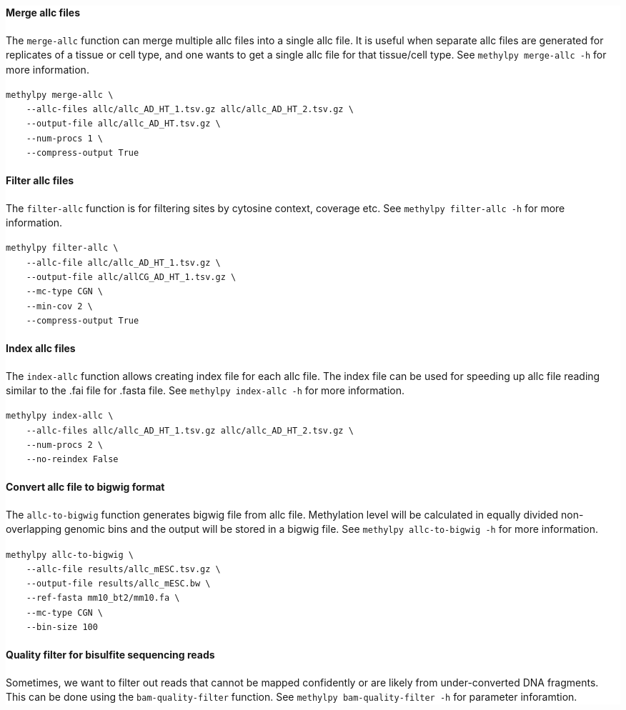 #### Merge allc files
The `merge-allc` function can merge multiple allc files into a single allc file. It is useful when 
separate allc files are generated for replicates of a tissue or cell type, and one wants to get a single
allc file for that tissue/cell type. See `methylpy merge-allc -h` for more information. 
```
methylpy merge-allc \
	--allc-files allc/allc_AD_HT_1.tsv.gz allc/allc_AD_HT_2.tsv.gz \
	--output-file allc/allc_AD_HT.tsv.gz \
	--num-procs 1 \
	--compress-output True
```

#### Filter allc files
The `filter-allc` function is for filtering sites by cytosine context, coverage etc. 
See `methylpy filter-allc -h` for more information. 
```
methylpy filter-allc \
	--allc-file allc/allc_AD_HT_1.tsv.gz \
	--output-file allc/allCG_AD_HT_1.tsv.gz \
	--mc-type CGN \
	--min-cov 2 \
	--compress-output True
```

#### Index allc files
The `index-allc` function allows creating index file for each allc file. The index file can be used for
speeding up allc file reading similar to the .fai file for .fasta file. See `methylpy index-allc -h` 
for more information. 
```
methylpy index-allc \
	--allc-files allc/allc_AD_HT_1.tsv.gz allc/allc_AD_HT_2.tsv.gz \
	--num-procs 2 \
	--no-reindex False
```

#### Convert allc file to bigwig format
The `allc-to-bigwig` function generates bigwig file from allc file. Methylation level will be
calculated in equally divided non-overlapping genomic bins and the output will be stored in a bigwig
file. See `methylpy allc-to-bigwig -h` for more information. 
```
methylpy allc-to-bigwig \
	--allc-file results/allc_mESC.tsv.gz \
	--output-file results/allc_mESC.bw \
	--ref-fasta mm10_bt2/mm10.fa \
	--mc-type CGN \
	--bin-size 100 	
```

#### Quality filter for bisulfite sequencing reads
Sometimes, we want to filter out reads that cannot be mapped confidently or are likely from 
under-converted DNA fragments. This can be done using the `bam-quality-filter` function.
See `methylpy bam-quality-filter -h` for parameter inforamtion. 
